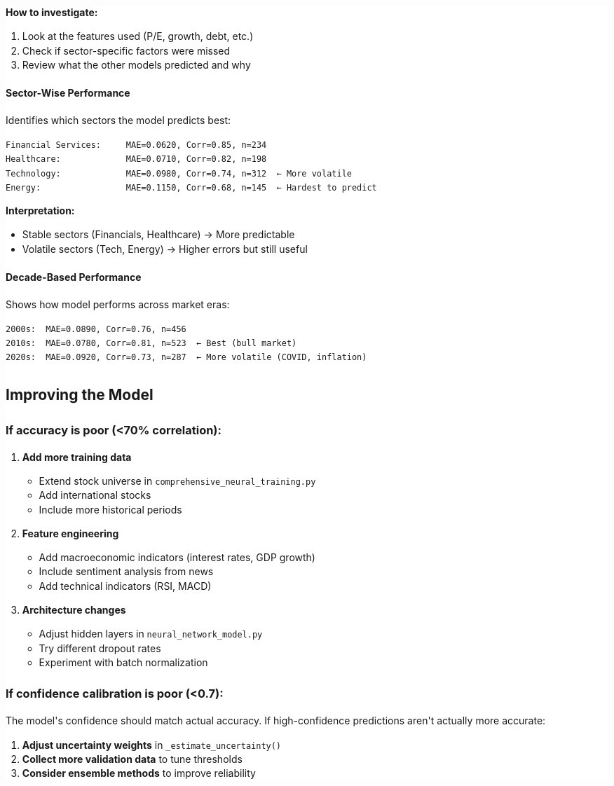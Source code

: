 **How to investigate:**
1. Look at the features used (P/E, growth, debt, etc.)
2. Check if sector-specific factors were missed
3. Review what the other models predicted and why

#### Sector-Wise Performance

Identifies which sectors the model predicts best:

```
Financial Services:     MAE=0.0620, Corr=0.85, n=234
Healthcare:             MAE=0.0710, Corr=0.82, n=198
Technology:             MAE=0.0980, Corr=0.74, n=312  ← More volatile
Energy:                 MAE=0.1150, Corr=0.68, n=145  ← Hardest to predict
```

**Interpretation:**
- Stable sectors (Financials, Healthcare) → More predictable
- Volatile sectors (Tech, Energy) → Higher errors but still useful

#### Decade-Based Performance

Shows how model performs across market eras:

```
2000s:  MAE=0.0890, Corr=0.76, n=456
2010s:  MAE=0.0780, Corr=0.81, n=523  ← Best (bull market)
2020s:  MAE=0.0920, Corr=0.73, n=287  ← More volatile (COVID, inflation)
```

## Improving the Model

### If accuracy is poor (<70% correlation):

1. **Add more training data**
   - Extend stock universe in `comprehensive_neural_training.py`
   - Add international stocks
   - Include more historical periods

2. **Feature engineering**
   - Add macroeconomic indicators (interest rates, GDP growth)
   - Include sentiment analysis from news
   - Add technical indicators (RSI, MACD)

3. **Architecture changes**
   - Adjust hidden layers in `neural_network_model.py`
   - Try different dropout rates
   - Experiment with batch normalization

### If confidence calibration is poor (<0.7):

The model's confidence should match actual accuracy. If high-confidence predictions aren't actually more accurate:

1. **Adjust uncertainty weights** in `_estimate_uncertainty()`
2. **Collect more validation data** to tune thresholds
3. **Consider ensemble methods** to improve reliability
